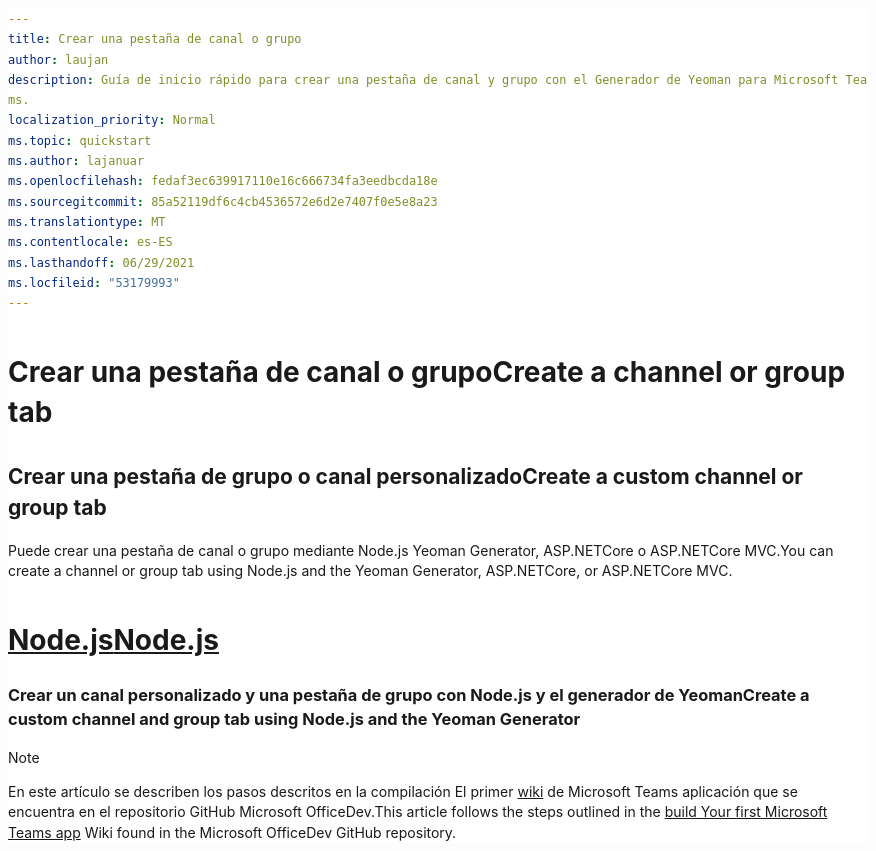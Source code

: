 ```yaml
---
title: Crear una pestaña de canal o grupo
author: laujan
description: Guía de inicio rápido para crear una pestaña de canal y grupo con el Generador de Yeoman para Microsoft Teams.
localization_priority: Normal
ms.topic: quickstart
ms.author: lajanuar
ms.openlocfilehash: fedaf3ec639917110e16c666734fa3eedbcda18e
ms.sourcegitcommit: 85a52119df6c4cb4536572e6d2e7407f0e5e8a23
ms.translationtype: MT
ms.contentlocale: es-ES
ms.lasthandoff: 06/29/2021
ms.locfileid: "53179993"
---
```

# <a name="create-a-channel-or-group-tab"></a><span data-ttu-id="ba5d9-103">Crear una pestaña de canal o grupo</span><span class="sxs-lookup"><span data-stu-id="ba5d9-103">Create a channel or group tab</span></span>

## <a name="create-a-custom-channel-or-group-tab"></a><span data-ttu-id="ba5d9-104">Crear una pestaña de grupo o canal personalizado</span><span class="sxs-lookup"><span data-stu-id="ba5d9-104">Create a custom channel or group tab</span></span>

<span data-ttu-id="ba5d9-105">Puede crear una pestaña de canal o grupo mediante Node.js Yeoman Generator, ASP.NETCore o ASP.NETCore MVC.</span><span class="sxs-lookup"><span data-stu-id="ba5d9-105">You can create a channel or group tab using Node.js and the Yeoman Generator, ASP.NETCore, or ASP.NETCore MVC.</span></span>

# <a name="nodejs"></a>[<span data-ttu-id="ba5d9-106">Node.js</span><span class="sxs-lookup"><span data-stu-id="ba5d9-106">Node.js</span></span>](#tab/nodejs)

### <a name="create-a-custom-channel-and-group-tab-using-nodejs-and-the-yeoman-generator"></a><span data-ttu-id="ba5d9-107">Crear un canal personalizado y una pestaña de grupo con Node.js y el generador de Yeoman</span><span class="sxs-lookup"><span data-stu-id="ba5d9-107">Create a custom channel and group tab using Node.js and the Yeoman Generator</span></span>

> [!NOTE]
> <span data-ttu-id="ba5d9-108">En este artículo se describen los pasos descritos en la compilación El primer [wiki](https://github.com/OfficeDev/generator-teams/wiki/Build-Your-First-Microsoft-Teams-App) de Microsoft Teams aplicación que se encuentra en el repositorio GitHub Microsoft OfficeDev.</span><span class="sxs-lookup"><span data-stu-id="ba5d9-108">This article follows the steps outlined in the [build Your first Microsoft Teams app](https://github.com/OfficeDev/generator-teams/wiki/Build-Your-First-Microsoft-Teams-App) Wiki found in the Microsoft OfficeDev GitHub repository.</span></span>
